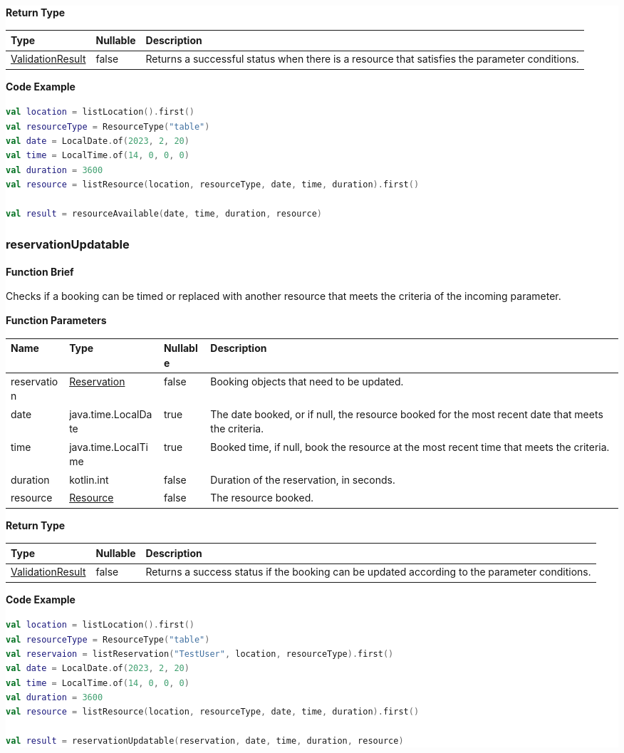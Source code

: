 **Return Type**

| Type                                  | Nullable  | Description                                                                                    |
|:--------------------------------------|:----------|:-----------------------------------------------------------------------------------------------|
| [ValidationResult](#validationresult) | false     | Returns a successful status when there is a resource that satisfies the parameter conditions.  |

**Code Example**

``` kotlin 
val location = listLocation().first()
val resourceType = ResourceType("table")
val date = LocalDate.of(2023, 2, 20)
val time = LocalTime.of(14, 0, 0, 0)
val duration = 3600
val resource = listResource(location, resourceType, date, time, duration).first()

val result = resourceAvailable(date, time, duration, resource)
```


### reservationUpdatable

**Function Brief**

Checks if a booking can be timed or replaced with another resource that meets the criteria of the incoming parameter.

**Function Parameters**

| Name        | Type                        | Nullable | Description                                                                                        |
|:------------|:----------------------------|:---------|:---------------------------------------------------------------------------------------------------|
| reservation | [Reservation](#reservation) | false    | Booking objects that need to be updated.                                                           |
| date        | java.time.LocalDate         | true     | The date booked, or if null, the resource booked for the most recent date that meets the criteria. |
| time        | java.time.LocalTime         | true     | Booked time, if null, book the resource at the most recent time that meets the criteria.           |
| duration    | kotlin.int                  | false    | Duration of the reservation, in seconds.                                                           |
| resource    | [Resource](#resource)       | false    | The resource booked.                                                                               |

**Return Type**

| Type                                  | Nullable  | Description                                                                                    |
|:--------------------------------------|:----------|:-----------------------------------------------------------------------------------------------|
| [ValidationResult](#validationresult) | false     | Returns a success status if the booking can be updated according to the parameter conditions.  |

**Code Example**

``` kotlin 
val location = listLocation().first()
val resourceType = ResourceType("table")
val reservaion = listReservation("TestUser", location, resourceType).first()
val date = LocalDate.of(2023, 2, 20)
val time = LocalTime.of(14, 0, 0, 0)
val duration = 3600
val resource = listResource(location, resourceType, date, time, duration).first()

val result = reservationUpdatable(reservation, date, time, duration, resource)
```
